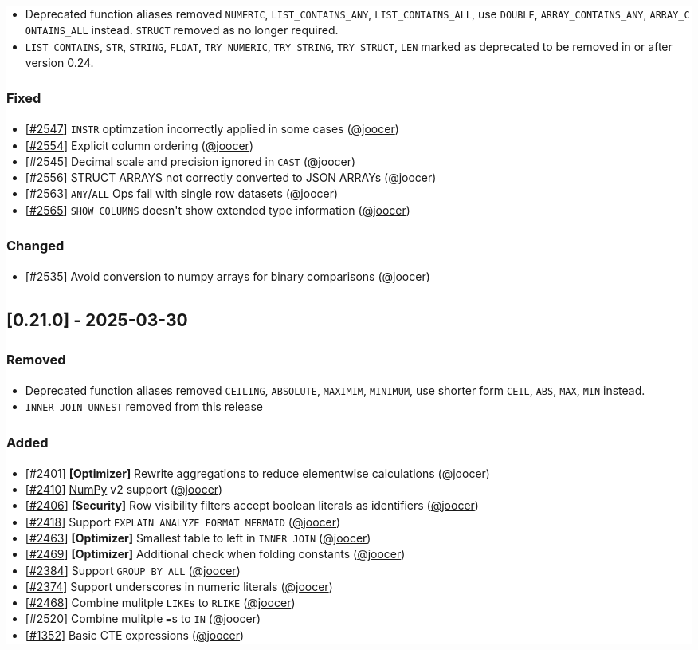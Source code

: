 - Deprecated function aliases removed `NUMERIC`, `LIST_CONTAINS_ANY`, `LIST_CONTAINS_ALL`, use `DOUBLE`, `ARRAY_CONTAINS_ANY`, `ARRAY_CONTAINS_ALL` instead. `STRUCT` removed as no longer required.
- `LIST_CONTAINS`, `STR`, `STRING`, `FLOAT`, `TRY_NUMERIC`, `TRY_STRING`, `TRY_STRUCT`, `LEN` marked as deprecated to be removed in or after version 0.24.

### Fixed

- [[#2547](https://github.com/mabel-dev/opteryx/issues/2547)] `INSTR` optimzation incorrectly applied in some cases ([@joocer](https://github.com/joocer))
- [[#2554](https://github.com/mabel-dev/opteryx/issues/2554)] Explicit column ordering ([@joocer](https://github.com/joocer))
- [[#2545](https://github.com/mabel-dev/opteryx/issues/2545)] Decimal scale and precision ignored in `CAST` ([@joocer](https://github.com/joocer))
- [[#2556](https://github.com/mabel-dev/opteryx/issues/2556)] STRUCT ARRAYS not correctly converted to JSON ARRAYs ([@joocer](https://github.com/joocer))
- [[#2563](https://github.com/mabel-dev/opteryx/issues/2563)] `ANY`/`ALL` Ops fail with single row datasets ([@joocer](https://github.com/joocer))
- [[#2565](https://github.com/mabel-dev/opteryx/issues/2565)] `SHOW COLUMNS` doesn't show extended type information ([@joocer](https://github.com/joocer))

### Changed

- [[#2535](https://github.com/mabel-dev/opteryx/issues/2535)] Avoid conversion to numpy arrays for binary comparisons ([@joocer](https://github.com/joocer))

## [0.21.0] - 2025-03-30

### Removed

- Deprecated function aliases removed `CEILING`, `ABSOLUTE`, `MAXIMIM`, `MINIMUM`, use shorter form `CEIL`, `ABS`, `MAX`, `MIN` instead.
- `INNER JOIN UNNEST` removed from this release

### Added

- [[#2401](https://github.com/mabel-dev/opteryx/issues/2401)] **[Optimizer]** Rewrite aggregations to reduce elementwise calculations ([@joocer](https://github.com/joocer))
- [[#2410](https://github.com/mabel-dev/opteryx/issues/2410)] [NumPy](https://numpy.org/) v2 support ([@joocer](https://github.com/joocer))
- [[#2406](https://github.com/mabel-dev/opteryx/issues/2406)] **[Security]** Row visibility filters accept boolean literals as identifiers ([@joocer](https://github.com/joocer))
- [[#2418](https://github.com/mabel-dev/opteryx/issues/2418)] Support `EXPLAIN ANALYZE FORMAT MERMAID` ([@joocer](https://github.com/joocer))
- [[#2463](https://github.com/mabel-dev/opteryx/issues/2463)] **[Optimizer]** Smallest table to left in `INNER JOIN` ([@joocer](https://github.com/joocer))
- [[#2469](https://github.com/mabel-dev/opteryx/issues/2469)] **[Optimizer]** Additional check when folding constants ([@joocer](https://github.com/joocer))
- [[#2384](https://github.com/mabel-dev/opteryx/issues/2384)] Support `GROUP BY ALL` ([@joocer](https://github.com/joocer))
- [[#2374](https://github.com/mabel-dev/opteryx/issues/2374)] Support underscores in numeric literals ([@joocer](https://github.com/joocer))
- [[#2468](https://github.com/mabel-dev/opteryx/issues/2468)] Combine mulitple `LIKE`s to `RLIKE` ([@joocer](https://github.com/joocer))
- [[#2520](https://github.com/mabel-dev/opteryx/issues/2520)] Combine mulitple `=`s to `IN` ([@joocer](https://github.com/joocer))
- [[#1352](https://github.com/mabel-dev/opteryx/issues/1352)] Basic CTE expressions ([@joocer](https://github.com/joocer))
